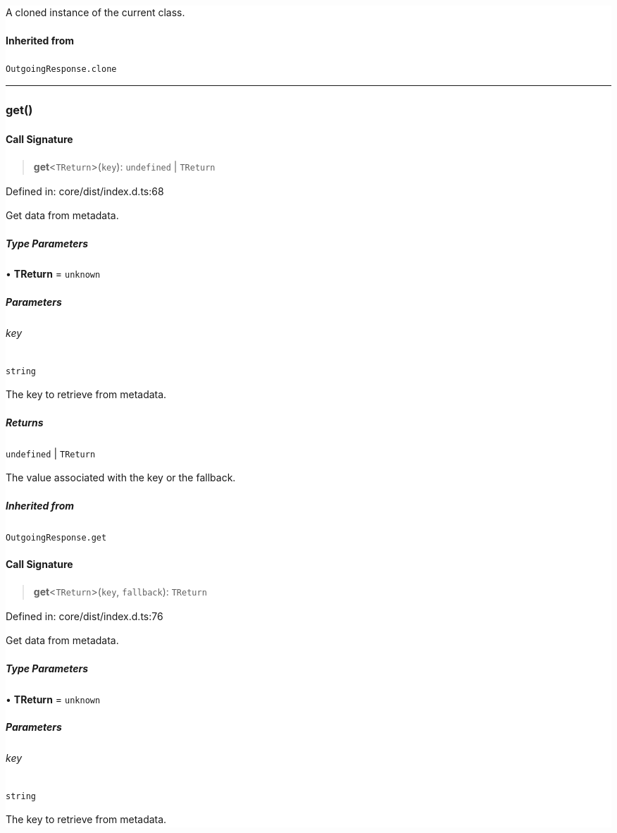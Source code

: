 A cloned instance of the current class.

#### Inherited from

`OutgoingResponse.clone`

***

### get()

#### Call Signature

> **get**\<`TReturn`\>(`key`): `undefined` \| `TReturn`

Defined in: core/dist/index.d.ts:68

Get data from metadata.

##### Type Parameters

• **TReturn** = `unknown`

##### Parameters

###### key

`string`

The key to retrieve from metadata.

##### Returns

`undefined` \| `TReturn`

The value associated with the key or the fallback.

##### Inherited from

`OutgoingResponse.get`

#### Call Signature

> **get**\<`TReturn`\>(`key`, `fallback`): `TReturn`

Defined in: core/dist/index.d.ts:76

Get data from metadata.

##### Type Parameters

• **TReturn** = `unknown`

##### Parameters

###### key

`string`

The key to retrieve from metadata.
